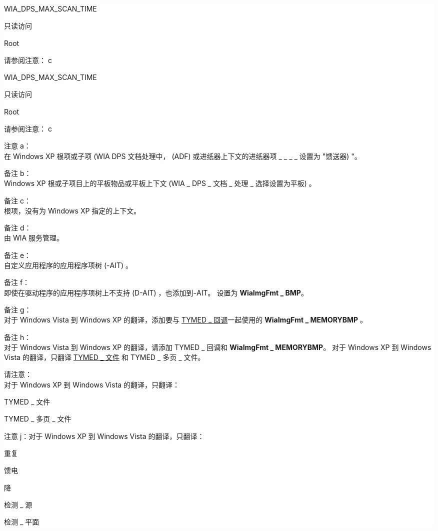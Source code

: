 <tr class="even">
<td><p>WIA_DPS_MAX_SCAN_TIME</p>
<p>只读访问</p></td>
<td><p>Root</p>
<p>请参阅注意： c</p></td>
<td><p>WIA_DPS_MAX_SCAN_TIME</p>
<p>只读访问</p></td>
<td><p>Root</p>
<p>请参阅注意： c</p></td>
</tr>
</tbody>
</table>

 

<a href="" id="note-a-"></a>注意 a：  
在 Windows XP 根项或子项 (WIA DPS 文档处理中， (ADF) 或进纸器上下文的进纸器项 \_ \_ \_ \_ 设置为 "馈送器) "。

<a href="" id="note-b-"></a>备注 b：  
Windows XP 根或子项目上的平板物品或平板上下文 (WIA \_ DPS \_ 文档 \_ 处理 \_ 选择设置为平板) 。

<a href="" id="note-c-"></a>备注 c：  
根项，没有为 Windows XP 指定的上下文。

<a href="" id="note-d-"></a>备注 d：  
由 WIA 服务管理。

<a href="" id="note-e-"></a>备注 e：  
自定义应用程序的应用程序项树 (-AIT) 。

<a href="" id="note-f-"></a>备注 f：  
即使在驱动程序的应用程序项树上不支持 (D-AIT) ，也添加到-AIT。 设置为 **WiaImgFmt \_ BMP**。

<a href="" id="note-g-"></a>备注 g：  
对于 Windows Vista 到 Windows XP 的翻译，添加要与 [TYMED \_ 回调](understanding-tymed.md)一起使用的 **WiaImgFmt \_ MEMORYBMP** 。

<a href="" id="note-h-"></a>备注 h：  
对于 Windows Vista 到 Windows XP 的翻译，请添加 TYMED \_ 回调和 **WiaImgFmt \_ MEMORYBMP**。 对于 Windows XP 到 Windows Vista 的翻译，只翻译 [TYMED \_ 文件](understanding-tymed.md) 和 TYMED \_ 多页 \_ 文件。

<a href="" id="note-i-"></a>请注意：  
对于 Windows XP 到 Windows Vista 的翻译，只翻译：

TYMED \_ 文件

TYMED \_ 多页 \_ 文件

注意 j：对于 Windows XP 到 Windows Vista 的翻译，只翻译：

重复

馈电

降

检测 \_ 源

检测 \_ 平面
